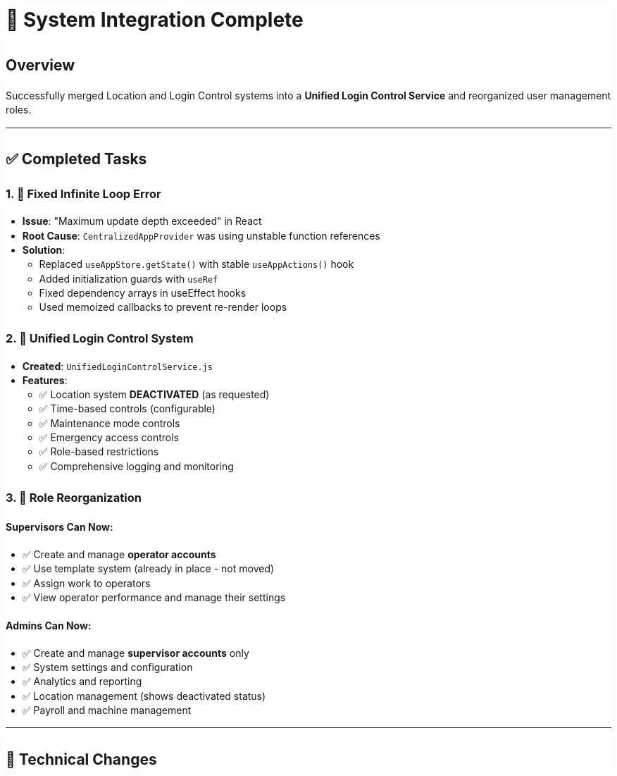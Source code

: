 # 🎉 System Integration Complete

## Overview
Successfully merged Location and Login Control systems into a **Unified Login Control Service** and reorganized user management roles.

---

## ✅ Completed Tasks

### 1. 🔧 **Fixed Infinite Loop Error**
- **Issue**: "Maximum update depth exceeded" in React
- **Root Cause**: `CentralizedAppProvider` was using unstable function references
- **Solution**: 
  - Replaced `useAppStore.getState()` with stable `useAppActions()` hook
  - Added initialization guards with `useRef`
  - Fixed dependency arrays in useEffect hooks
  - Used memoized callbacks to prevent re-render loops

### 2. 📍 **Unified Login Control System**
- **Created**: `UnifiedLoginControlService.js` 
- **Features**:
  - ✅ Location system **DEACTIVATED** (as requested)
  - ✅ Time-based controls (configurable)
  - ✅ Maintenance mode controls
  - ✅ Emergency access controls
  - ✅ Role-based restrictions
  - ✅ Comprehensive logging and monitoring

### 3. 👥 **Role Reorganization**

#### **Supervisors Can Now:**
- ✅ Create and manage **operator accounts**
- ✅ Use template system (already in place - not moved)
- ✅ Assign work to operators
- ✅ View operator performance and manage their settings

#### **Admins Can Now:**
- ✅ Create and manage **supervisor accounts** only
- ✅ System settings and configuration
- ✅ Analytics and reporting
- ✅ Location management (shows deactivated status)
- ✅ Payroll and machine management

---

## 🔧 **Technical Changes**
